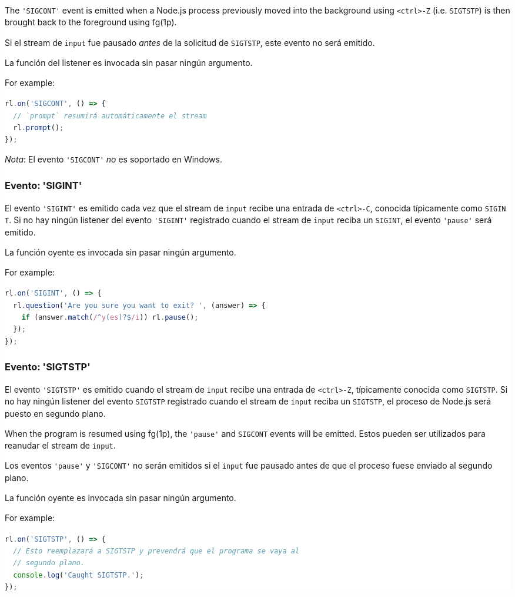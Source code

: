 

The `'SIGCONT'` event is emitted when a Node.js process previously moved into the background using `<ctrl>-Z` (i.e. `SIGTSTP`) is then brought back to the foreground using fg(1p).

Si el stream de `input` fue pausado *antes* de la solicitud de `SIGTSTP`, este evento no será emitido.

La función del listener es invocada sin pasar ningún argumento.

For example:

```js
rl.on('SIGCONT', () => {
  // `prompt` resumirá automáticamente el stream
  rl.prompt();
});
```

*Nota*: El evento `'SIGCONT'` *no* es soportado en Windows.

### Evento: 'SIGINT'



El evento `'SIGINT'` es emitido cada vez que el stream de `input` recibe una entrada de `<ctrl>-C`, conocida típicamente como `SIGINT`. Si no hay ningún listener del evento `'SIGINT'` registrado cuando el stream de `input` reciba un `SIGINT`, el evento `'pause'` será emitido.

La función oyente es invocada sin pasar ningún argumento.

For example:

```js
rl.on('SIGINT', () => {
  rl.question('Are you sure you want to exit? ', (answer) => {
    if (answer.match(/^y(es)?$/i)) rl.pause();
  });
});
```

### Evento: 'SIGTSTP'



El evento `'SIGTSTP'` es emitido cuando el stream de `input` recibe una entrada de `<ctrl>-Z`, típicamente conocida como `SIGTSTP`. Si no hay ningún listener del evento `SIGTSTP` registrado cuando el stream de `input` reciba un `SIGTSTP`, el proceso de Node.js será puesto en segundo plano.

When the program is resumed using fg(1p), the `'pause'` and `SIGCONT` events will be emitted. Estos pueden ser utilizados para reanudar el stream de `input`.

Los eventos `'pause'` y `'SIGCONT'` no serán emitidos si el `input` fue pausado antes de que el proceso fuese enviado al segundo plano.

La función oyente es invocada sin pasar ningún argumento.

For example:

```js
rl.on('SIGTSTP', () => {
  // Esto reemplazará a SIGTSTP y prevendrá que el programa se vaya al
  // segundo plano.
  console.log('Caught SIGTSTP.');
});
```

